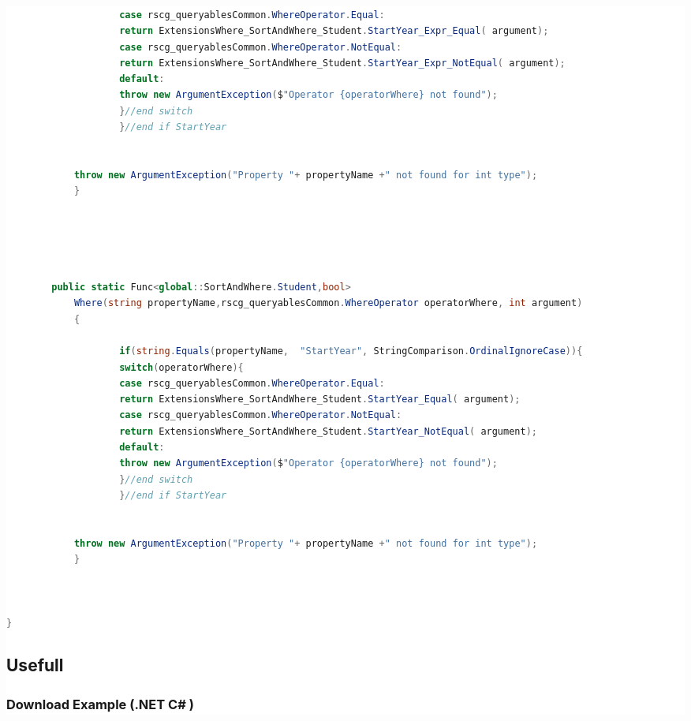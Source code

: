 ```csharp showLineNumbers 
                    case rscg_queryablesCommon.WhereOperator.Equal:
                    return ExtensionsWhere_SortAndWhere_Student.StartYear_Expr_Equal( argument);
                    case rscg_queryablesCommon.WhereOperator.NotEqual:
                    return ExtensionsWhere_SortAndWhere_Student.StartYear_Expr_NotEqual( argument);
                    default:
                    throw new ArgumentException($"Operator {operatorWhere} not found");
                    }//end switch
                    }//end if StartYear

                
            throw new ArgumentException("Property "+ propertyName +" not found for int type");
            }





        public static Func<global::SortAndWhere.Student,bool>
            Where(string propertyName,rscg_queryablesCommon.WhereOperator operatorWhere, int argument)
            {

                    if(string.Equals(propertyName,  "StartYear", StringComparison.OrdinalIgnoreCase)){
                    switch(operatorWhere){
                    case rscg_queryablesCommon.WhereOperator.Equal:
                    return ExtensionsWhere_SortAndWhere_Student.StartYear_Equal( argument);
                    case rscg_queryablesCommon.WhereOperator.NotEqual:
                    return ExtensionsWhere_SortAndWhere_Student.StartYear_NotEqual( argument);
                    default:
                    throw new ArgumentException($"Operator {operatorWhere} not found");
                    }//end switch
                    }//end if StartYear

                
            throw new ArgumentException("Property "+ propertyName +" not found for int type");
            }

    

}
```

  </TabItem>


</Tabs>

## Usefull

### Download Example (.NET  C# )
